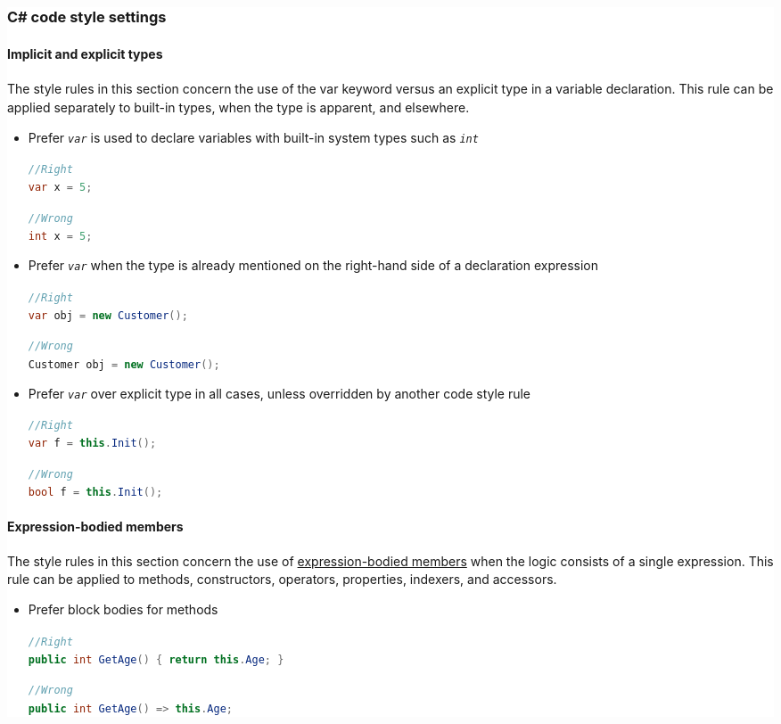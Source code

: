 ### C# code style settings

#### Implicit and explicit types

The style rules in this section concern the use of the var keyword versus an explicit type in a variable declaration. This rule can be applied separately to built-in types, when the type is apparent, and elsewhere.

- Prefer *`var`* is used to declare variables with built-in system types such as *`int`*

  ```csharp
  //Right
  var x = 5;
  ```
  
  ```csharp
  //Wrong
  int x = 5;
  ```

- Prefer *`var`* when the type is already mentioned on the right-hand side of a declaration expression

  ```csharp
  //Right
  var obj = new Customer();
  ```
  
  ```csharp
  //Wrong
  Customer obj = new Customer();
  ```

- Prefer *`var`* over explicit type in all cases, unless overridden by another code style rule

  ```csharp
  //Right
  var f = this.Init();
  ```
  
  ```csharp
  //Wrong
  bool f = this.Init();
  ```

#### Expression-bodied members

The style rules in this section concern the use of [expression-bodied members](xref:https://docs.microsoft.com/en-us/dotnet/csharp/programming-guide/statements-expressions-operators/expression-bodied-members) when the logic consists of a single expression. This rule can be applied to methods, constructors, operators, properties, indexers, and accessors.

- Prefer block bodies for methods

  ```csharp
  //Right
  public int GetAge() { return this.Age; }
  ```
  
  ```csharp
  //Wrong
  public int GetAge() => this.Age;
  ```
